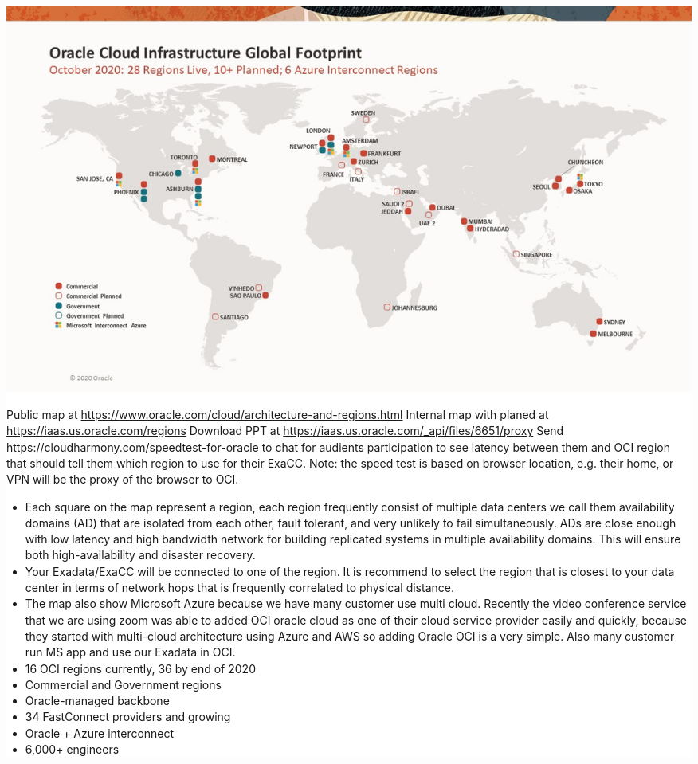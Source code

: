 ![slide16.jpg](intro2adbCC.images/slide16.jpg)


Public map at https://www.oracle.com/cloud/architecture-and-regions.html
Internal map with planed at https://iaas.us.oracle.com/regions
Download PPT at https://iaas.us.oracle.com/_api/files/6651/proxy
Send https://cloudharmony.com/speedtest-for-oracle to chat for audients participation to see latency between them and OCI region that should tell them which region to use for their ExaCC.
Note: the speed test is based on browser location, e.g. their home, or VPN will be the proxy of the browser to OCI.
* Each square on the map represent a region, each region frequently consist of multiple data centers we call them availability domains (AD) that  are isolated from each other, fault tolerant, and very unlikely to fail simultaneously. ADs are close enough with low latency and high bandwidth network for building replicated systems in multiple availability domains. This will ensure both high-availability and disaster recovery. 
* Your Exadata/ExaCC will be connected to one of the region. It is recommend to select the region that is closest to your data center in terms of network hops that is frequently correlated to physical distance.
* The map also show Microsoft Azure because we have many customer use multi cloud. Recently the video conference service that we are using zoom was able to added OCI oracle cloud as one of their cloud service provider easily and quickly, because they started with multi-cloud architecture using Azure and AWS so adding Oracle OCI is a very simple. Also many customer run MS app and use our Exadata in OCI.
* 16 OCI regions currently, 36 by end of 2020
* Commercial and Government regions
* Oracle-managed backbone
* 34 FastConnect providers and growing
* Oracle + Azure interconnect
* 6,000+ engineers
